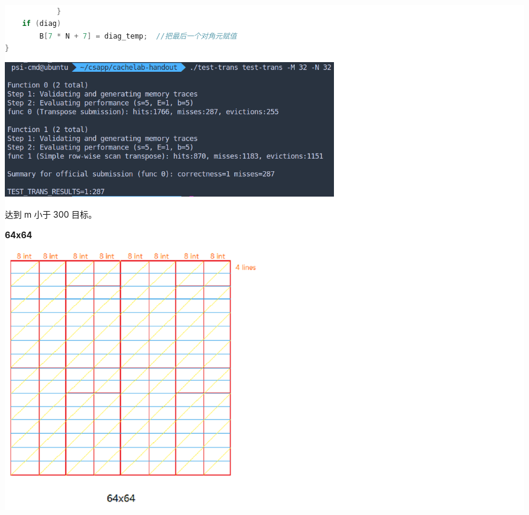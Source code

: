 ```c
            }
    if (diag)
        B[7 * N + 7] = diag_temp;  //把最后一个对角元赋值
}
```

<img src="cache/blocking_diag.png" alt="blocking_diag" style="zoom:67%;" />

达到 m 小于 300 目标。

**64x64**

<img src="cache/64x64_.png" alt="64x64_" style="zoom:67%;" />
